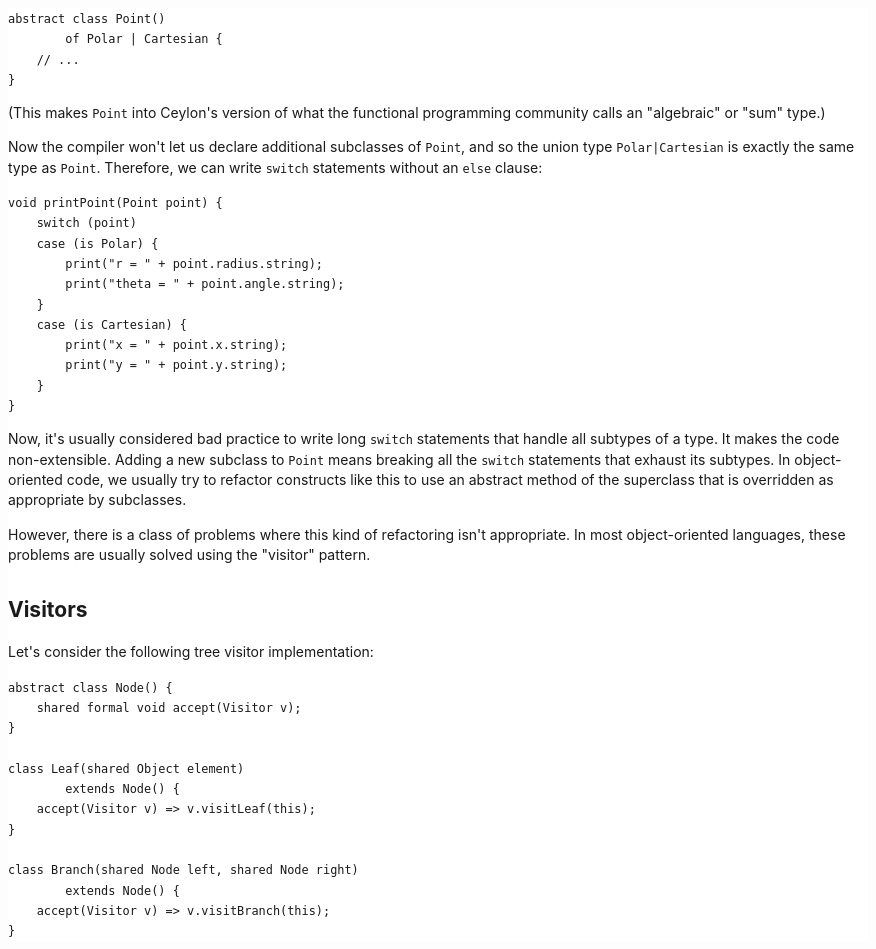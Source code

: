 

    abstract class Point()
            of Polar | Cartesian {
        // ...
    }


(This makes `Point` into Ceylon's version of what the functional programming 
community calls an "algebraic" or "sum" type.)

Now the compiler won't let us declare additional subclasses of `Point`, and 
so the union type `Polar|Cartesian` is exactly the same type as `Point`. 
Therefore, we can write `switch` statements without an `else` clause:





    void printPoint(Point point) {
        switch (point)
        case (is Polar) {
            print("r = " + point.radius.string);
            print("theta = " + point.angle.string);
        }
        case (is Cartesian) {
            print("x = " + point.x.string);
            print("y = " + point.y.string);
        }
    }

Now, it's usually considered bad practice to write long `switch` statements 
that handle all subtypes of a type. It makes the code non-extensible. Adding 
a new subclass to `Point` means breaking all the `switch` statements that 
exhaust its subtypes. In object-oriented code, we usually try to refactor 
constructs like this to use an abstract method of the superclass that is 
overridden as appropriate by subclasses.

However, there is a class of problems where this kind of refactoring isn't 
appropriate. In most object-oriented languages, these problems are usually 
solved using the "visitor" pattern.


## Visitors

Let's consider the following tree visitor implementation:


    abstract class Node() {
        shared formal void accept(Visitor v);
    }
    
    class Leaf(shared Object element) 
            extends Node() {
        accept(Visitor v) => v.visitLeaf(this);
    }
    
    class Branch(shared Node left, shared Node right) 
            extends Node() {
        accept(Visitor v) => v.visitBranch(this);
    }
    